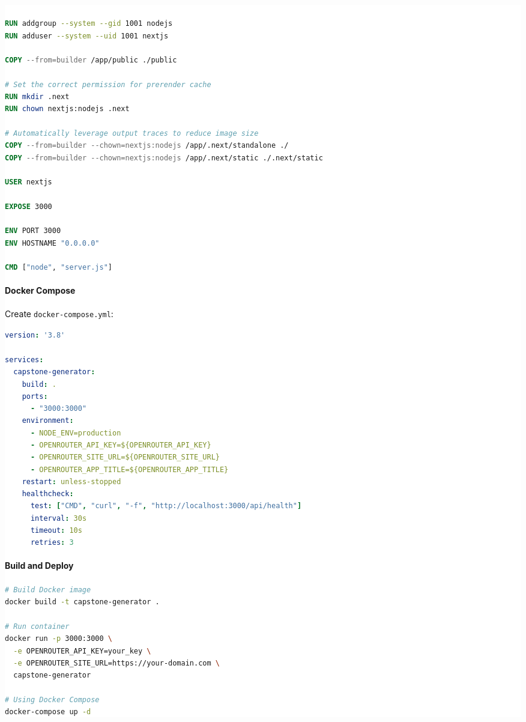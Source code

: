 ```dockerfile

RUN addgroup --system --gid 1001 nodejs
RUN adduser --system --uid 1001 nextjs

COPY --from=builder /app/public ./public

# Set the correct permission for prerender cache
RUN mkdir .next
RUN chown nextjs:nodejs .next

# Automatically leverage output traces to reduce image size
COPY --from=builder --chown=nextjs:nodejs /app/.next/standalone ./
COPY --from=builder --chown=nextjs:nodejs /app/.next/static ./.next/static

USER nextjs

EXPOSE 3000

ENV PORT 3000
ENV HOSTNAME "0.0.0.0"

CMD ["node", "server.js"]
```

#### Docker Compose

Create `docker-compose.yml`:

```yaml
version: '3.8'

services:
  capstone-generator:
    build: .
    ports:
      - "3000:3000"
    environment:
      - NODE_ENV=production
      - OPENROUTER_API_KEY=${OPENROUTER_API_KEY}
      - OPENROUTER_SITE_URL=${OPENROUTER_SITE_URL}
      - OPENROUTER_APP_TITLE=${OPENROUTER_APP_TITLE}
    restart: unless-stopped
    healthcheck:
      test: ["CMD", "curl", "-f", "http://localhost:3000/api/health"]
      interval: 30s
      timeout: 10s
      retries: 3
```

#### Build and Deploy

```bash
# Build Docker image
docker build -t capstone-generator .

# Run container
docker run -p 3000:3000 \
  -e OPENROUTER_API_KEY=your_key \
  -e OPENROUTER_SITE_URL=https://your-domain.com \
  capstone-generator

# Using Docker Compose
docker-compose up -d
```

